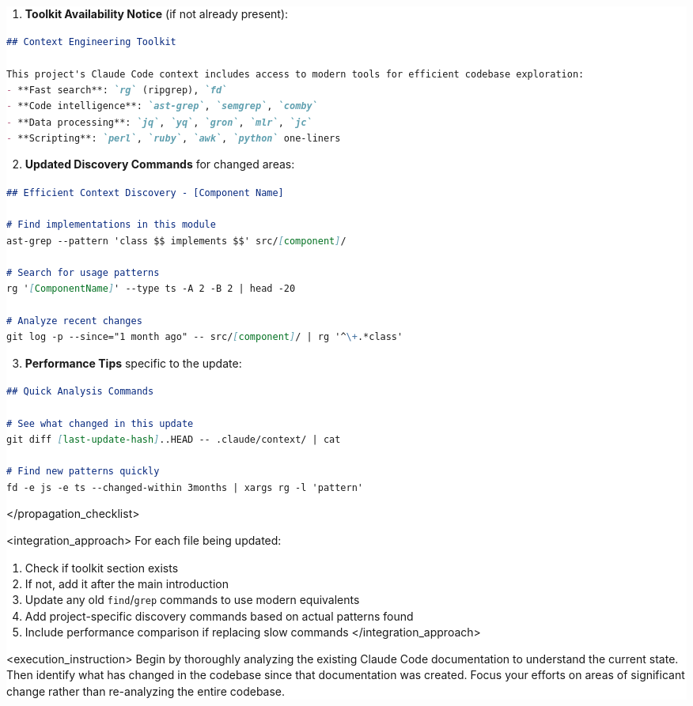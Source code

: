 1. **Toolkit Availability Notice** (if not already present):
```markdown
## Context Engineering Toolkit

This project's Claude Code context includes access to modern tools for efficient codebase exploration:
- **Fast search**: `rg` (ripgrep), `fd` 
- **Code intelligence**: `ast-grep`, `semgrep`, `comby`
- **Data processing**: `jq`, `yq`, `gron`, `mlr`, `jc`
- **Scripting**: `perl`, `ruby`, `awk`, `python` one-liners
```

2. **Updated Discovery Commands** for changed areas:
```markdown
## Efficient Context Discovery - [Component Name]

# Find implementations in this module
ast-grep --pattern 'class $$ implements $$' src/[component]/

# Search for usage patterns
rg '[ComponentName]' --type ts -A 2 -B 2 | head -20

# Analyze recent changes
git log -p --since="1 month ago" -- src/[component]/ | rg '^\+.*class'
```

3. **Performance Tips** specific to the update:
```markdown
## Quick Analysis Commands

# See what changed in this update
git diff [last-update-hash]..HEAD -- .claude/context/ | cat

# Find new patterns quickly
fd -e js -e ts --changed-within 3months | xargs rg -l 'pattern'
```
</propagation_checklist>

<integration_approach>
For each file being updated:
1. Check if toolkit section exists
2. If not, add it after the main introduction
3. Update any old `find`/`grep` commands to use modern equivalents
4. Add project-specific discovery commands based on actual patterns found
5. Include performance comparison if replacing slow commands
</integration_approach>
</phase>
</toolkit_propagation_update>

<execution_instruction>
Begin by thoroughly analyzing the existing Claude Code documentation to understand the current state. Then identify what has changed in the codebase since that documentation was created. Focus your efforts on areas of significant change rather than re-analyzing the entire codebase.
